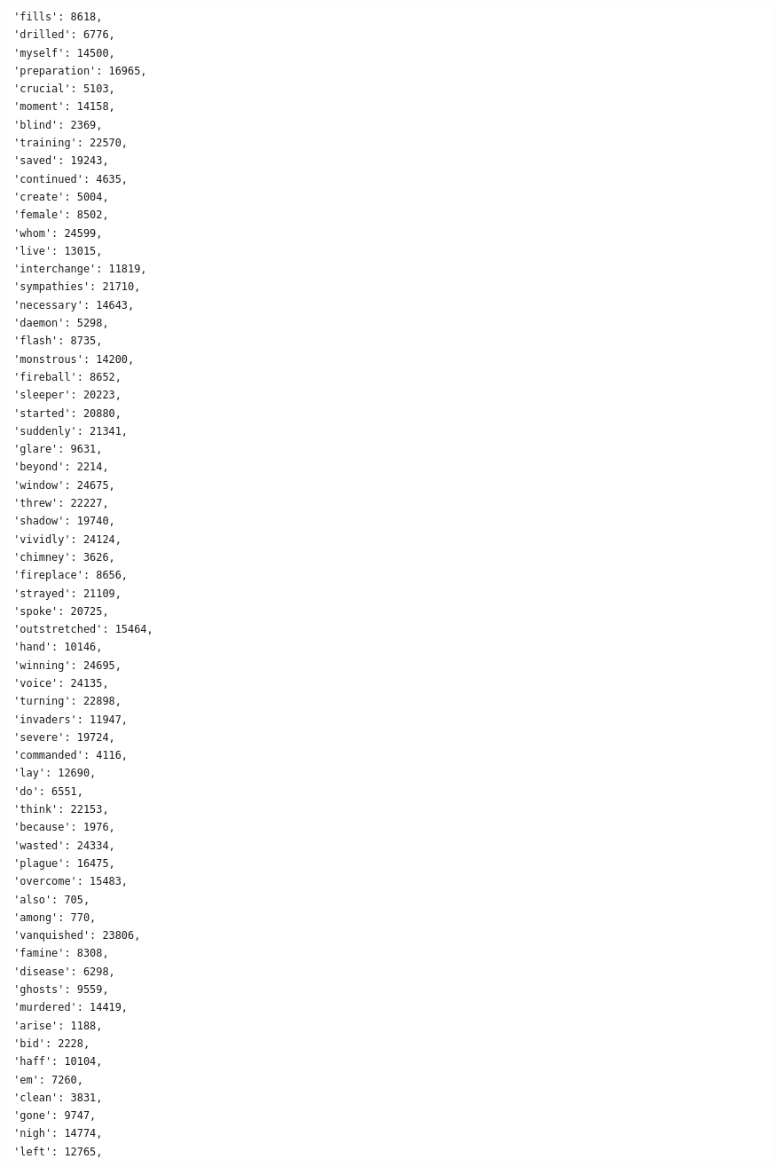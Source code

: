      'fills': 8618,
     'drilled': 6776,
     'myself': 14500,
     'preparation': 16965,
     'crucial': 5103,
     'moment': 14158,
     'blind': 2369,
     'training': 22570,
     'saved': 19243,
     'continued': 4635,
     'create': 5004,
     'female': 8502,
     'whom': 24599,
     'live': 13015,
     'interchange': 11819,
     'sympathies': 21710,
     'necessary': 14643,
     'daemon': 5298,
     'flash': 8735,
     'monstrous': 14200,
     'fireball': 8652,
     'sleeper': 20223,
     'started': 20880,
     'suddenly': 21341,
     'glare': 9631,
     'beyond': 2214,
     'window': 24675,
     'threw': 22227,
     'shadow': 19740,
     'vividly': 24124,
     'chimney': 3626,
     'fireplace': 8656,
     'strayed': 21109,
     'spoke': 20725,
     'outstretched': 15464,
     'hand': 10146,
     'winning': 24695,
     'voice': 24135,
     'turning': 22898,
     'invaders': 11947,
     'severe': 19724,
     'commanded': 4116,
     'lay': 12690,
     'do': 6551,
     'think': 22153,
     'because': 1976,
     'wasted': 24334,
     'plague': 16475,
     'overcome': 15483,
     'also': 705,
     'among': 770,
     'vanquished': 23806,
     'famine': 8308,
     'disease': 6298,
     'ghosts': 9559,
     'murdered': 14419,
     'arise': 1188,
     'bid': 2228,
     'haff': 10104,
     'em': 7260,
     'clean': 3831,
     'gone': 9747,
     'nigh': 14774,
     'left': 12765,
